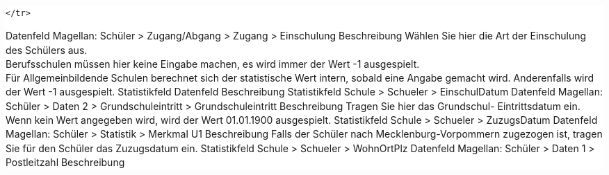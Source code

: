     </tr>
  <tr style="background-color:#FFFFFF;">
    <td>Datenfeld</td>
    <td>Magellan:  Schüler > Zugang/Abgang > Zugang > Einschulung</td>
    </tr>
  <tr style="background-color:#FFFFFF;">
    <td>Beschreibung</td>
    <td>Wählen Sie hier die Art der Einschulung des Schülers aus. <br/>Berufsschulen müssen hier keine Eingabe machen, es wird immer der Wert -1 ausgespielt. <br/>Für Allgemeinbildende Schulen berechnet sich der statistische Wert intern, sobald eine Angabe gemacht wird. Anderenfalls wird der Wert -1 ausgespielt.</td>
    </td>
  </tr>
  <tr style="background-color:#CEE3F6;">
    <th>Statistikfeld</th>
        <th align=left>           </th>
    </tr>
  <tr style="background-color:#FFFFFF;">
    <td>Datenfeld</td>
    <td>         </td>
    </tr>
  <tr style="background-color:#FFFFFF;">
    <td>Beschreibung</td>
    <td>  	</td>
    </td>
  </tr>
  <tr style="background-color:#CEE3F6;">
    <th>Statistikfeld</th>
        <th align=left>Schule > Schueler > EinschulDatum</th>
    </tr>
  <tr style="background-color:#FFFFFF;">
    <td>Datenfeld</td>
    <td>Magellan:  Schüler > Daten 2 > Grundschuleintritt >   Grundschuleintritt</td>
    </tr>
  <tr style="background-color:#FFFFFF;">
    <td>Beschreibung</td>
    <td>Tragen Sie hier das Grundschul- Eintrittsdatum ein.     Wenn kein Wert angegeben wird, wird der Wert 01.01.1900 ausgespielt.</td>
    </td>
  </tr>
  <tr style="background-color:#CEE3F6;">
    <th>Statistikfeld</th>
        <th align=left>Schule > Schueler > ZuzugsDatum</th>
    </tr>
  <tr style="background-color:#FFFFFF;">
    <td>Datenfeld</td>
    <td>Magellan:          Schüler > Statistik >      Merkmal U1</td>
    </tr>
  <tr style="background-color:#FFFFFF;">
    <td>Beschreibung</td>
    <td>Falls der Schüler nach Mecklenburg-Vorpommern zugezogen ist, tragen Sie für den Schüler das Zuzugsdatum ein.</td>
    </td>
  </tr>
  <tr style="background-color:#CEE3F6;">
    <th>Statistikfeld</th>
        <th align=left>Schule > Schueler > WohnOrtPlz</th>
    </tr>
  <tr style="background-color:#FFFFFF;">
    <td>Datenfeld</td>
    <td>Magellan:  Schüler > Daten 1 >  Postleitzahl</td>
    </tr>
  <tr style="background-color:#FFFFFF;">
    <td>Beschreibung</td>